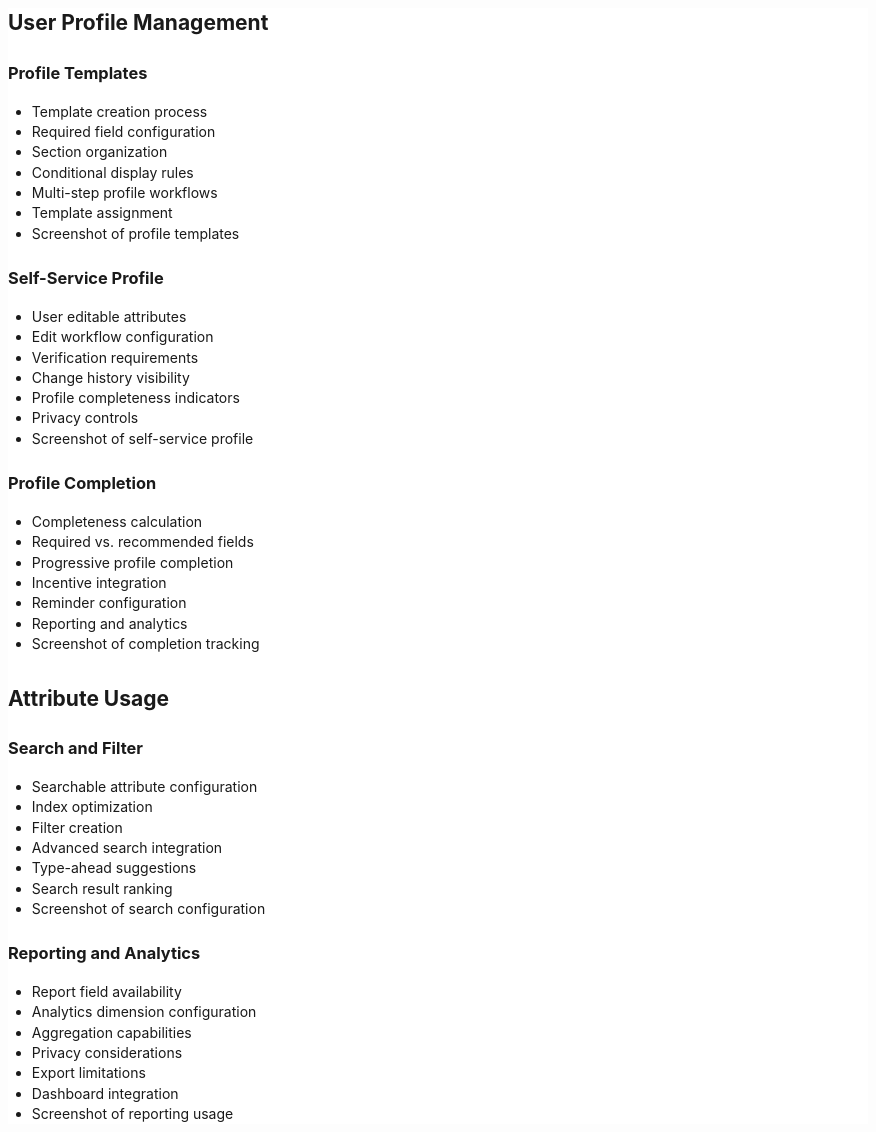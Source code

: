 ## User Profile Management

### Profile Templates
- Template creation process
- Required field configuration
- Section organization
- Conditional display rules
- Multi-step profile workflows
- Template assignment
- Screenshot of profile templates

### Self-Service Profile
- User editable attributes
- Edit workflow configuration
- Verification requirements
- Change history visibility
- Profile completeness indicators
- Privacy controls
- Screenshot of self-service profile

### Profile Completion
- Completeness calculation
- Required vs. recommended fields
- Progressive profile completion
- Incentive integration
- Reminder configuration
- Reporting and analytics
- Screenshot of completion tracking

## Attribute Usage

### Search and Filter
- Searchable attribute configuration
- Index optimization
- Filter creation
- Advanced search integration
- Type-ahead suggestions
- Search result ranking
- Screenshot of search configuration

### Reporting and Analytics
- Report field availability
- Analytics dimension configuration
- Aggregation capabilities
- Privacy considerations
- Export limitations
- Dashboard integration
- Screenshot of reporting usage
